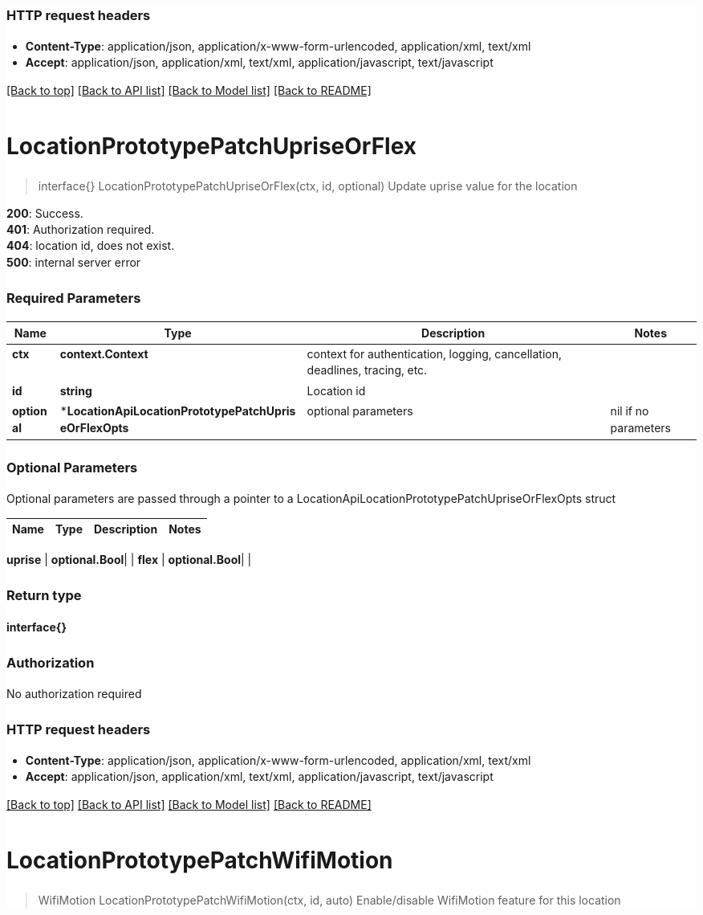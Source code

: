 ### HTTP request headers

 - **Content-Type**: application/json, application/x-www-form-urlencoded, application/xml, text/xml
 - **Accept**: application/json, application/xml, text/xml, application/javascript, text/javascript

[[Back to top]](#) [[Back to API list]](../README.md#documentation-for-api-endpoints) [[Back to Model list]](../README.md#documentation-for-models) [[Back to README]](../README.md)

# **LocationPrototypePatchUpriseOrFlex**
> interface{} LocationPrototypePatchUpriseOrFlex(ctx, id, optional)
Update uprise value for the location

<div><strong>200</strong>: Success.</div> <div><strong>401</strong>: Authorization required.</div> <div><strong>404</strong>: location id, does not exist.</div> <div><strong>500</strong>: internal server error</div>

### Required Parameters

Name | Type | Description  | Notes
------------- | ------------- | ------------- | -------------
 **ctx** | **context.Context** | context for authentication, logging, cancellation, deadlines, tracing, etc.
  **id** | **string**| Location id | 
 **optional** | ***LocationApiLocationPrototypePatchUpriseOrFlexOpts** | optional parameters | nil if no parameters

### Optional Parameters
Optional parameters are passed through a pointer to a LocationApiLocationPrototypePatchUpriseOrFlexOpts struct

Name | Type | Description  | Notes
------------- | ------------- | ------------- | -------------

 **uprise** | **optional.Bool**|  | 
 **flex** | **optional.Bool**|  | 

### Return type

**interface{}**

### Authorization

No authorization required

### HTTP request headers

 - **Content-Type**: application/json, application/x-www-form-urlencoded, application/xml, text/xml
 - **Accept**: application/json, application/xml, text/xml, application/javascript, text/javascript

[[Back to top]](#) [[Back to API list]](../README.md#documentation-for-api-endpoints) [[Back to Model list]](../README.md#documentation-for-models) [[Back to README]](../README.md)

# **LocationPrototypePatchWifiMotion**
> WifiMotion LocationPrototypePatchWifiMotion(ctx, id, auto)
Enable/disable WifiMotion feature for this location
